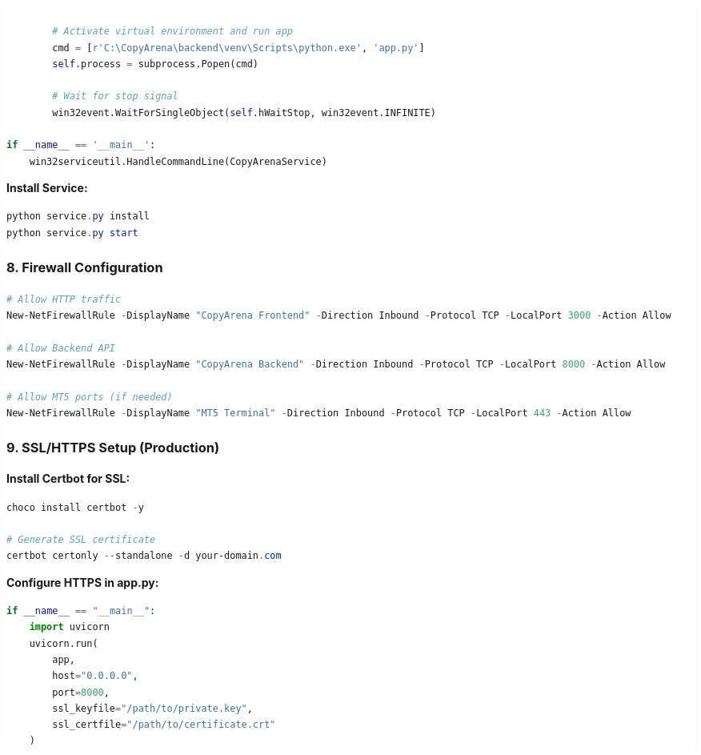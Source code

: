 ```python
        
        # Activate virtual environment and run app
        cmd = [r'C:\CopyArena\backend\venv\Scripts\python.exe', 'app.py']
        self.process = subprocess.Popen(cmd)
        
        # Wait for stop signal
        win32event.WaitForSingleObject(self.hWaitStop, win32event.INFINITE)

if __name__ == '__main__':
    win32serviceutil.HandleCommandLine(CopyArenaService)
```

**Install Service:**
```powershell
python service.py install
python service.py start
```

### 8. Firewall Configuration

```powershell
# Allow HTTP traffic
New-NetFirewallRule -DisplayName "CopyArena Frontend" -Direction Inbound -Protocol TCP -LocalPort 3000 -Action Allow

# Allow Backend API
New-NetFirewallRule -DisplayName "CopyArena Backend" -Direction Inbound -Protocol TCP -LocalPort 8000 -Action Allow

# Allow MT5 ports (if needed)
New-NetFirewallRule -DisplayName "MT5 Terminal" -Direction Inbound -Protocol TCP -LocalPort 443 -Action Allow
```

### 9. SSL/HTTPS Setup (Production)

**Install Certbot for SSL:**
```powershell
choco install certbot -y

# Generate SSL certificate
certbot certonly --standalone -d your-domain.com
```

**Configure HTTPS in app.py:**
```python
if __name__ == "__main__":
    import uvicorn
    uvicorn.run(
        app, 
        host="0.0.0.0", 
        port=8000,
        ssl_keyfile="/path/to/private.key",
        ssl_certfile="/path/to/certificate.crt"
    )
```
